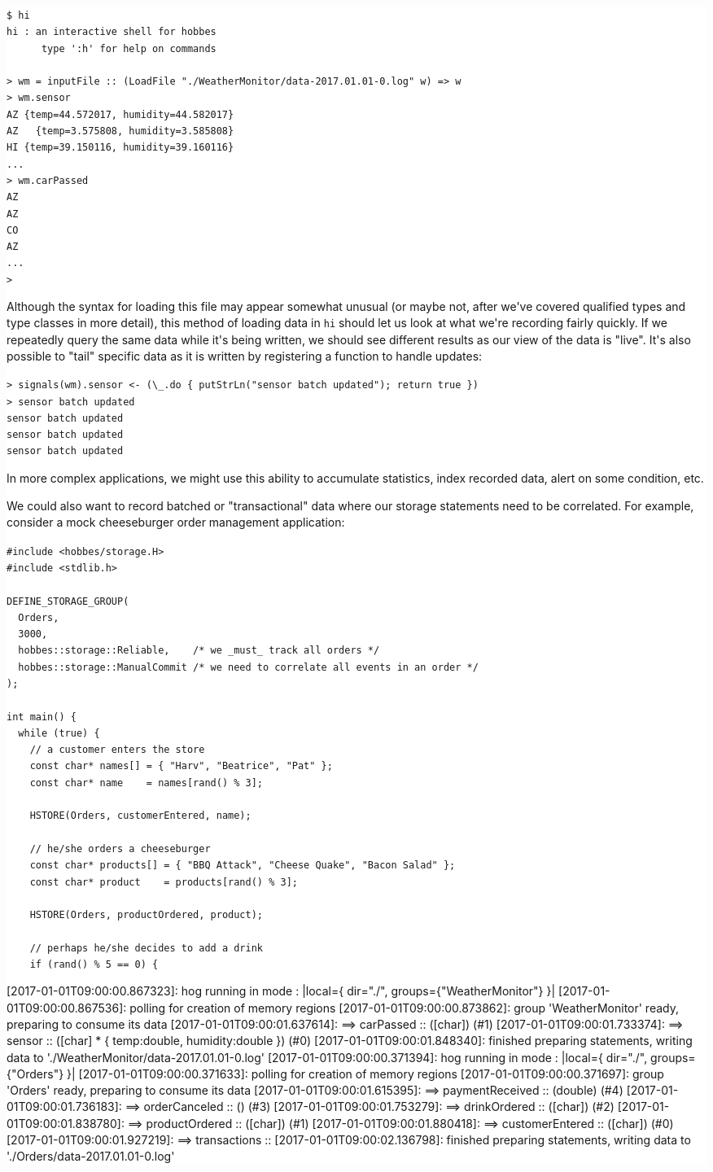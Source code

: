 ```
$ hi
hi : an interactive shell for hobbes
      type ':h' for help on commands

> wm = inputFile :: (LoadFile "./WeatherMonitor/data-2017.01.01-0.log" w) => w
> wm.sensor
AZ {temp=44.572017, humidity=44.582017}
AZ   {temp=3.575808, humidity=3.585808}
HI {temp=39.150116, humidity=39.160116}
...
> wm.carPassed
AZ
AZ
CO
AZ
...
> 
```

Although the syntax for loading this file may appear somewhat unusual (or maybe not, after we've covered qualified types and type classes in more detail), this method of loading data in `hi` should let us look at what we're recording fairly quickly.  If we repeatedly query the same data while it's being written, we should see different results as our view of the data is "live".  It's also possible to "tail" specific data as it is written by registering a function to handle updates:

```
> signals(wm).sensor <- (\_.do { putStrLn("sensor batch updated"); return true })
> sensor batch updated
sensor batch updated
sensor batch updated
sensor batch updated
```

In more complex applications, we might use this ability to accumulate statistics, index recorded data, alert on some condition, etc.

We could also want to record batched or "transactional" data where our storage statements need to be correlated.  For example, consider a mock cheeseburger order management application:

```
#include <hobbes/storage.H>
#include <stdlib.h>

DEFINE_STORAGE_GROUP(
  Orders,
  3000,
  hobbes::storage::Reliable,    /* we _must_ track all orders */
  hobbes::storage::ManualCommit /* we need to correlate all events in an order */
);

int main() {
  while (true) {
    // a customer enters the store
    const char* names[] = { "Harv", "Beatrice", "Pat" };
    const char* name    = names[rand() % 3];

    HSTORE(Orders, customerEntered, name);

    // he/she orders a cheeseburger
    const char* products[] = { "BBQ Attack", "Cheese Quake", "Bacon Salad" };
    const char* product    = products[rand() % 3];

    HSTORE(Orders, productOrdered, product);

    // perhaps he/she decides to add a drink
    if (rand() % 5 == 0) {
```

[2017-01-01T09:00:00.867323]: hog running in mode : |local={ dir="./", groups={"WeatherMonitor"} }|
[2017-01-01T09:00:00.867536]: polling for creation of memory regions
[2017-01-01T09:00:00.873862]: group 'WeatherMonitor' ready, preparing to consume its data
[2017-01-01T09:00:01.637614]:  ==> carPassed :: ([char]) (#1)
[2017-01-01T09:00:01.733374]:  ==> sensor :: ([char] * { temp:double, humidity:double }) (#0)
[2017-01-01T09:00:01.848340]: finished preparing statements, writing data to './WeatherMonitor/data-2017.01.01-0.log'
[2017-01-01T09:00:00.371394]: hog running in mode : |local={ dir="./", groups={"Orders"} }|
[2017-01-01T09:00:00.371633]: polling for creation of memory regions
[2017-01-01T09:00:00.371697]: group 'Orders' ready, preparing to consume its data
[2017-01-01T09:00:01.615395]:  ==> paymentReceived :: (double) (#4)
[2017-01-01T09:00:01.736183]:  ==> orderCanceled :: () (#3)
[2017-01-01T09:00:01.753279]:  ==> drinkOrdered :: ([char]) (#2)
[2017-01-01T09:00:01.838780]:  ==> productOrdered :: ([char]) (#1)
[2017-01-01T09:00:01.880418]:  ==> customerEntered :: ([char]) (#0)
[2017-01-01T09:00:01.927219]:  ==> transactions :: <any of the above>
[2017-01-01T09:00:02.136798]: finished preparing statements, writing data to './Orders/data-2017.01.01-0.log'
